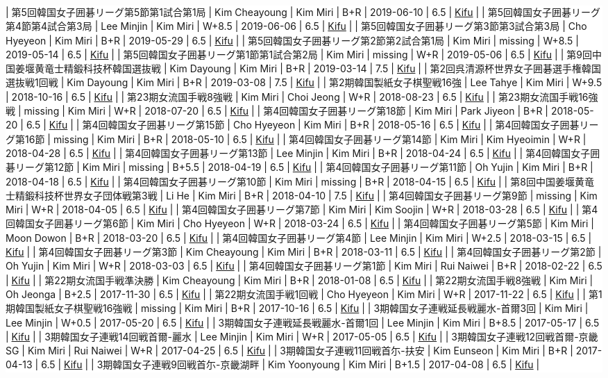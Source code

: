 | 第5回韓国女子囲碁リーグ第5節第1試合第1局 | Kim Cheayoung | Kim Miri | B+R | 2019-06-10 | 6.5 | [Kifu](https://kifudepot.net/kifucontents.php?id=0l3s9N3pPTCngIE3mNj1fA%3D%3D) | 
| 第5回韓国女子囲碁リーグ第4節第4試合第3局 | Lee Minjin | Kim Miri | W+8.5 | 2019-06-06 | 6.5 | [Kifu](https://kifudepot.net/kifucontents.php?id=%2BIoqp2xVLoep8m8GhW2jeA%3D%3D) | 
| 第5回韓国女子囲碁リーグ第3節第3試合第3局 | Cho Hyeyeon | Kim Miri | B+R | 2019-05-29 | 6.5 | [Kifu](https://kifudepot.net/kifucontents.php?id=3jN2DsFzMHVI%2BUPV8dY7Ew%3D%3D) | 
| 第5回韓国女子囲碁リーグ第2節第2試合第1局 | Kim Miri | missing | W+8.5 | 2019-05-14 | 6.5 | [Kifu](https://kifudepot.net/kifucontents.php?id=wNtKEe61akpJSmeRPyTkVQ%3D%3D) | 
| 第5回韓国女子囲碁リーグ第1節第1試合第2局 | Kim Miri | missing | W+R | 2019-05-06 | 6.5 | [Kifu](https://kifudepot.net/kifucontents.php?id=ck5f9frFdzZayfuD1hwkXA%3D%3D) | 
| 第9回中国姜堰黄竜士精鍛科技杯韓国選抜戦 | Kim Dayoung | Kim Miri | B+R | 2019-03-14 | 7.5 | [Kifu](https://kifudepot.net/kifucontents.php?id=PWbyPQEb5mG7fkCR6AgDgw%3D%3D) | 
| 第2回呉清源杯世界女子囲碁選手権韓国選抜戦1回戦 | Kim Dayoung | Kim Miri | B+R | 2019-03-08 | 7.5 | [Kifu](https://kifudepot.net/kifucontents.php?id=XAXkEfwiV%2Bwh%2B1hT1WuDdg%3D%3D) | 
| 第2期韓国製紙女子棋聖戦16強 | Lee Tahye | Kim Miri | W+9.5 | 2018-10-16 | 6.5 | [Kifu](https://kifudepot.net/kifucontents.php?id=V2n879%2Fjyc%2FMHpIv%2BUFwdA%3D%3D) | 
| 第23期女流国手戦8強戦 | Kim Miri | Choi Jeong | W+R | 2018-08-23 | 6.5 | [Kifu](https://kifudepot.net/kifucontents.php?id=Y7bKyDiKE5E2ZavRFYM0KQ%3D%3D) | 
| 第23期女流国手戦16強戦 | missing | Kim Miri | W+R | 2018-07-20 | 6.5 | [Kifu](https://kifudepot.net/kifucontents.php?id=f0L9SMTg9UdT2TX5Kb0y1A%3D%3D) | 
| 第4回韓国女子囲碁リーグ第18節 | Kim Miri | Park Jiyeon | B+R | 2018-05-20 | 6.5 | [Kifu](https://kifudepot.net/kifucontents.php?id=TdgQS1iLSaTV4RQhYbltkg%3D%3D) | 
| 第4回韓国女子囲碁リーグ第15節 | Cho Hyeyeon | Kim Miri | B+R | 2018-05-16 | 6.5 | [Kifu](https://kifudepot.net/kifucontents.php?id=YihqXYgVcQYkKn63CP8GHA%3D%3D) | 
| 第4回韓国女子囲碁リーグ第16節 | missing | Kim Miri | B+R | 2018-05-10 | 6.5 | [Kifu](https://kifudepot.net/kifucontents.php?id=5ExBS901KRtGg3Mot1X7Ww%3D%3D) | 
| 第4回韓国女子囲碁リーグ第14節 | Kim Miri | Kim Hyeoimin | W+R | 2018-04-28 | 6.5 | [Kifu](https://kifudepot.net/kifucontents.php?id=x2EWMU79rWAVxVQupA1MDQ%3D%3D) | 
| 第4回韓国女子囲碁リーグ第13節 | Lee Minjin | Kim Miri | B+R | 2018-04-24 | 6.5 | [Kifu](https://kifudepot.net/kifucontents.php?id=tqiJRxLELnXd3e4h4BYNFQ%3D%3D) | 
| 第4回韓国女子囲碁リーグ第12節 | Kim Miri | missing | B+5.5 | 2018-04-19 | 6.5 | [Kifu](https://kifudepot.net/kifucontents.php?id=4%2B%2FqVdxERtkdT0M53kK3eg%3D%3D) | 
| 第4回韓国女子囲碁リーグ第11節 | Oh Yujin | Kim Miri | B+R | 2018-04-18 | 6.5 | [Kifu](https://kifudepot.net/kifucontents.php?id=a5RJNt6n12mMYrtvRzVuqA%3D%3D) | 
| 第4回韓国女子囲碁リーグ第10節 | Kim Miri | missing | B+R | 2018-04-15 | 6.5 | [Kifu](https://kifudepot.net/kifucontents.php?id=%2FTvNM5j%2FfOksuPwo5NYuuw%3D%3D) | 
| 第8回中国姜堰黄竜士精鍛科技杯世界女子団体戦第3戦 | Li He | Kim Miri | B+R | 2018-04-10 | 7.5 | [Kifu](https://kifudepot.net/kifucontents.php?id=%2FwWk0aZ9FsgFnxV6sblqBg%3D%3D) | 
| 第4回韓国女子囲碁リーグ第9節 | missing | Kim Miri | W+R | 2018-04-05 | 6.5 | [Kifu](https://kifudepot.net/kifucontents.php?id=D0BuVIxH5h9iMs9zXyOcLg%3D%3D) | 
| 第4回韓国女子囲碁リーグ第7節 | Kim Miri | Kim Soojin | W+R | 2018-03-28 | 6.5 | [Kifu](https://kifudepot.net/kifucontents.php?id=i9j0bc91SxVM6z4%2FG0iN7Q%3D%3D) | 
| 第4回韓国女子囲碁リーグ第6節 | Kim Miri | Cho Hyeyeon | W+R | 2018-03-24 | 6.5 | [Kifu](https://kifudepot.net/kifucontents.php?id=tFNb4LmwnC9Kfi4zj70zGA%3D%3D) | 
| 第4回韓国女子囲碁リーグ第5節 | Kim Miri | Moon Dowon | B+R | 2018-03-20 | 6.5 | [Kifu](https://kifudepot.net/kifucontents.php?id=XLRf%2BZMbi%2FzZXq2eKIK63g%3D%3D) | 
| 第4回韓国女子囲碁リーグ第4節 | Lee Minjin | Kim Miri | W+2.5 | 2018-03-15 | 6.5 | [Kifu](https://kifudepot.net/kifucontents.php?id=v91WOMWitvFajHsr87704g%3D%3D) | 
| 第4回韓国女子囲碁リーグ第3節 | Kim Cheayoung | Kim Miri | B+R | 2018-03-11 | 6.5 | [Kifu](https://kifudepot.net/kifucontents.php?id=cvz6HkpiUV%2B5S1GKInSz%2FQ%3D%3D) | 
| 第4回韓国女子囲碁リーグ第2節 | Oh Yujin | Kim Miri | W+R | 2018-03-03 | 6.5 | [Kifu](https://kifudepot.net/kifucontents.php?id=fFRpcCaVDm%2BVkEgiBSTHFQ%3D%3D) | 
| 第4回韓国女子囲碁リーグ第1節 | Kim Miri | Rui Naiwei | B+R | 2018-02-22 | 6.5 | [Kifu](https://kifudepot.net/kifucontents.php?id=kdnlBfkvYZEuTOpIWFQXLA%3D%3D) | 
| 第22期女流国手戦準決勝 | Kim Cheayoung | Kim Miri | B+R | 2018-01-08 | 6.5 | [Kifu](https://kifudepot.net/kifucontents.php?id=CDu0brMVeFvjwiNeJ%2FgdSg%3D%3D) | 
| 第22期女流国手戦8強戦 | Kim Miri | Oh Jeonga | B+2.5 | 2017-11-30 | 6.5 | [Kifu](https://kifudepot.net/kifucontents.php?id=7bQFQFwJ81UkiWUYl9sE7Q%3D%3D) | 
| 第22期女流国手戦1回戦 | Cho Hyeyeon | Kim Miri | W+R | 2017-11-22 | 6.5 | [Kifu](https://kifudepot.net/kifucontents.php?id=U3pVdcrxX%2Bj8St2%2F%2BpUHDw%3D%3D) | 
| 第1期韓国製紙女子棋聖戦16強戦 | missing | Kim Miri | B+R | 2017-10-16 | 6.5 | [Kifu](https://kifudepot.net/kifucontents.php?id=5ghbMhXBxn1vm181AB9z2g%3D%3D) | 
| 3期韓国女子連戦延長戦麗水-首爾3回 | Kim Miri | Lee Minjin | W+0.5 | 2017-05-20 | 6.5 | [Kifu](https://kifudepot.net/kifucontents.php?id=Y2g8lHkBAWJe%2B3hirizThQ%3D%3D) | 
| 3期韓国女子連戦延長戦麗水-首爾1回 | Lee Minjin | Kim Miri | B+8.5 | 2017-05-17 | 6.5 | [Kifu](https://kifudepot.net/kifucontents.php?id=sKDcWaIwqf5EWr%2FWsn04%2Bw%3D%3D) | 
| 3期韓国女子連戦14回戦首爾-麗水 | Lee Minjin | Kim Miri | W+R | 2017-05-05 | 6.5 | [Kifu](https://kifudepot.net/kifucontents.php?id=BjamlU9saXlXnOjU0nzhkQ%3D%3D) | 
| 3期韓国女子連戦12回戦首爾-京畿SG | Kim Miri | Rui Naiwei | W+R | 2017-04-25 | 6.5 | [Kifu](https://kifudepot.net/kifucontents.php?id=PIlCGwJyGD6VaIMtGOZPrA%3D%3D) | 
| 3期韓国女子連戦11回戦首尓-扶安 | Kim Eunseon | Kim Miri | B+R | 2017-04-13 | 6.5 | [Kifu](https://kifudepot.net/kifucontents.php?id=8q1oc%2BRglJFHsWI%2Fg%2B9J%2Bw%3D%3D) | 
| 3期韓国女子連戦9回戦首尓-京畿湖畔 | Kim Yoonyoung | Kim Miri | B+1.5 | 2017-04-08 | 6.5 | [Kifu](https://kifudepot.net/kifucontents.php?id=DmYZLt5Z%2BBhngxbV9dR5fg%3D%3D) | 